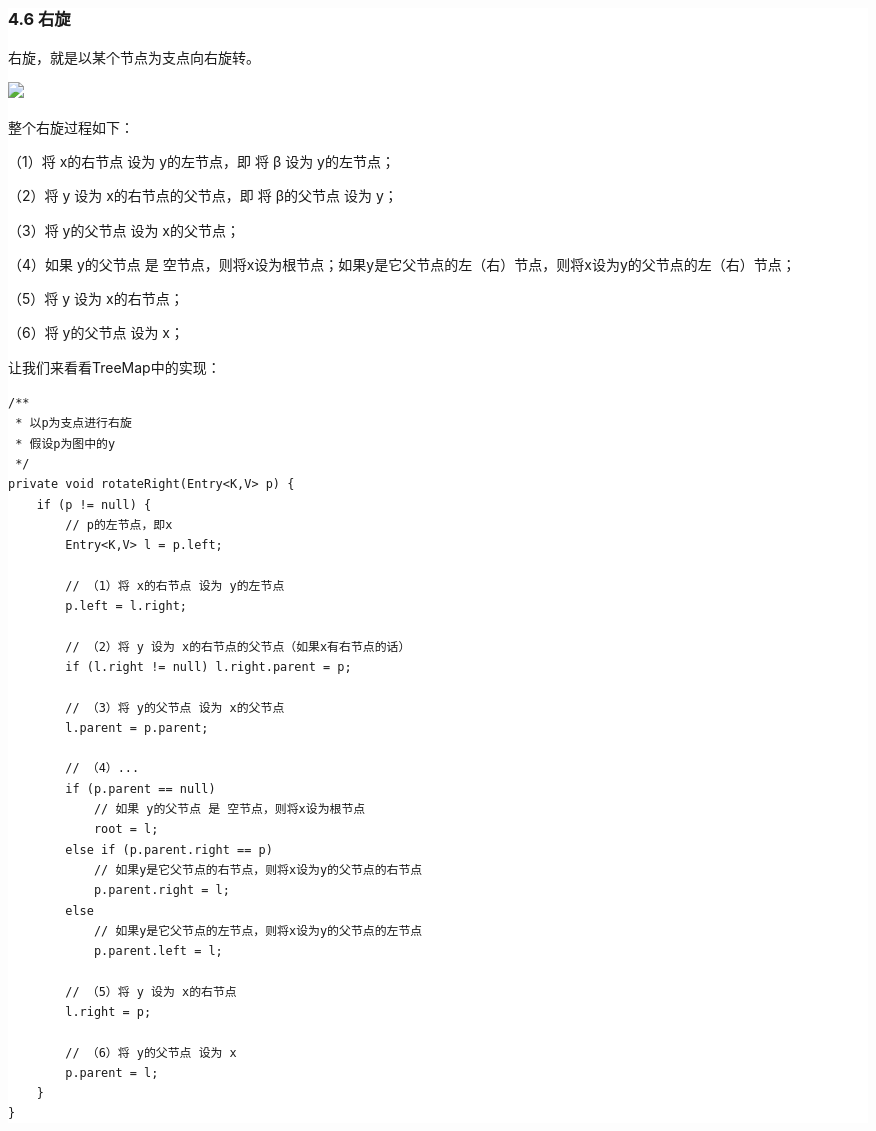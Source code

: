 ### 4.6 右旋

右旋，就是以某个节点为支点向右旋转。

![](https://gitee.com/zhouxiaoliang/img/raw/master/img/right-rotation.jpg)

整个右旋过程如下：

（1）将 x的右节点 设为 y的左节点，即 将 β 设为 y的左节点；

（2）将 y 设为 x的右节点的父节点，即 将 β的父节点 设为 y；

（3）将 y的父节点 设为 x的父节点；

（4）如果 y的父节点 是 空节点，则将x设为根节点；如果y是它父节点的左（右）节点，则将x设为y的父节点的左（右）节点；

（5）将 y 设为 x的右节点；

（6）将 y的父节点 设为 x；

让我们来看看TreeMap中的实现：

```
/**
 * 以p为支点进行右旋
 * 假设p为图中的y
 */
private void rotateRight(Entry<K,V> p) {
    if (p != null) {
        // p的左节点，即x
        Entry<K,V> l = p.left;

        // （1）将 x的右节点 设为 y的左节点
        p.left = l.right;

        // （2）将 y 设为 x的右节点的父节点（如果x有右节点的话）
        if (l.right != null) l.right.parent = p;

        // （3）将 y的父节点 设为 x的父节点
        l.parent = p.parent;

        // （4）...
        if (p.parent == null)
            // 如果 y的父节点 是 空节点，则将x设为根节点
            root = l;
        else if (p.parent.right == p)
            // 如果y是它父节点的右节点，则将x设为y的父节点的右节点
            p.parent.right = l;
        else
            // 如果y是它父节点的左节点，则将x设为y的父节点的左节点
            p.parent.left = l;

        // （5）将 y 设为 x的右节点
        l.right = p;

        // （6）将 y的父节点 设为 x
        p.parent = l;
    }
}
```
